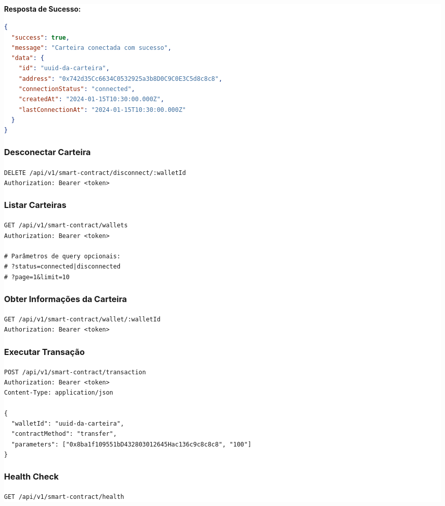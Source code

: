 **Resposta de Sucesso:**
```json
{
  "success": true,
  "message": "Carteira conectada com sucesso",
  "data": {
    "id": "uuid-da-carteira",
    "address": "0x742d35Cc6634C0532925a3b8D0C9C0E3C5d8c8c8",
    "connectionStatus": "connected",
    "createdAt": "2024-01-15T10:30:00.000Z",
    "lastConnectionAt": "2024-01-15T10:30:00.000Z"
  }
}
```

### Desconectar Carteira
```http
DELETE /api/v1/smart-contract/disconnect/:walletId
Authorization: Bearer <token>
```

### Listar Carteiras
```http
GET /api/v1/smart-contract/wallets
Authorization: Bearer <token>

# Parâmetros de query opcionais:
# ?status=connected|disconnected
# ?page=1&limit=10
```

### Obter Informações da Carteira
```http
GET /api/v1/smart-contract/wallet/:walletId
Authorization: Bearer <token>
```

### Executar Transação
```http
POST /api/v1/smart-contract/transaction
Authorization: Bearer <token>
Content-Type: application/json

{
  "walletId": "uuid-da-carteira",
  "contractMethod": "transfer",
  "parameters": ["0x8ba1f109551bD432803012645Hac136c9c8c8c8", "100"]
}
```

### Health Check
```http
GET /api/v1/smart-contract/health
```
